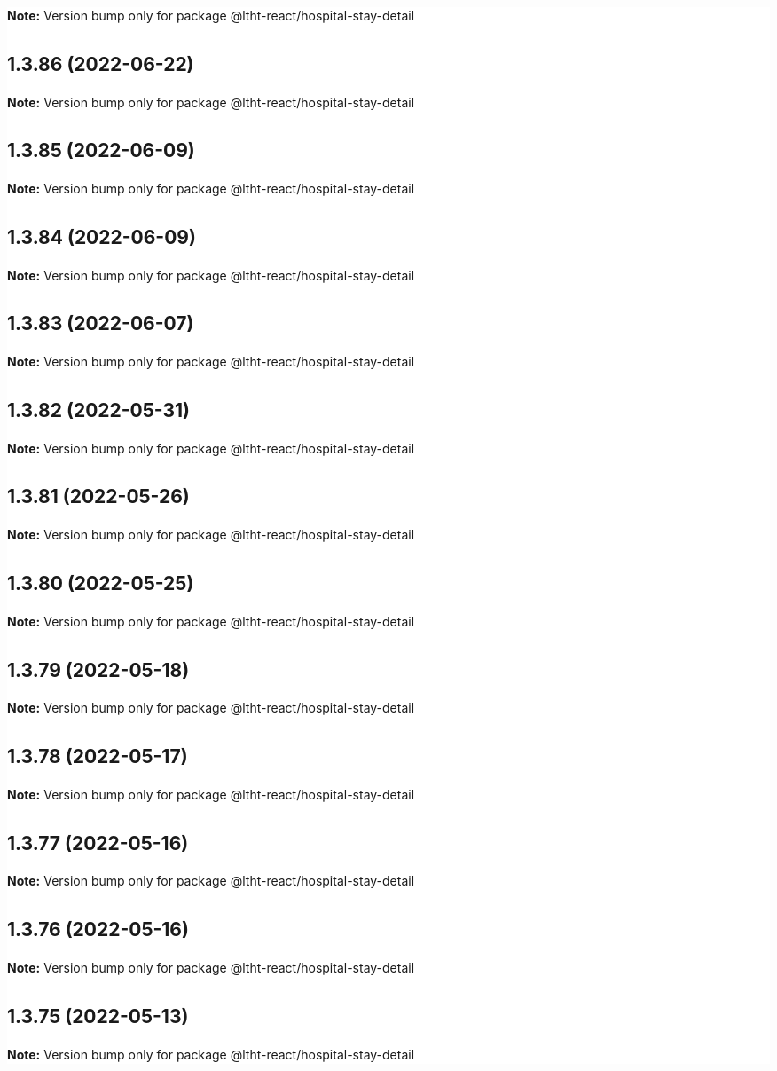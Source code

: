 **Note:** Version bump only for package @ltht-react/hospital-stay-detail

## 1.3.86 (2022-06-22)

**Note:** Version bump only for package @ltht-react/hospital-stay-detail

## 1.3.85 (2022-06-09)

**Note:** Version bump only for package @ltht-react/hospital-stay-detail

## 1.3.84 (2022-06-09)

**Note:** Version bump only for package @ltht-react/hospital-stay-detail

## 1.3.83 (2022-06-07)

**Note:** Version bump only for package @ltht-react/hospital-stay-detail

## 1.3.82 (2022-05-31)

**Note:** Version bump only for package @ltht-react/hospital-stay-detail

## 1.3.81 (2022-05-26)

**Note:** Version bump only for package @ltht-react/hospital-stay-detail

## 1.3.80 (2022-05-25)

**Note:** Version bump only for package @ltht-react/hospital-stay-detail

## 1.3.79 (2022-05-18)

**Note:** Version bump only for package @ltht-react/hospital-stay-detail

## 1.3.78 (2022-05-17)

**Note:** Version bump only for package @ltht-react/hospital-stay-detail

## 1.3.77 (2022-05-16)

**Note:** Version bump only for package @ltht-react/hospital-stay-detail

## 1.3.76 (2022-05-16)

**Note:** Version bump only for package @ltht-react/hospital-stay-detail

## 1.3.75 (2022-05-13)

**Note:** Version bump only for package @ltht-react/hospital-stay-detail
